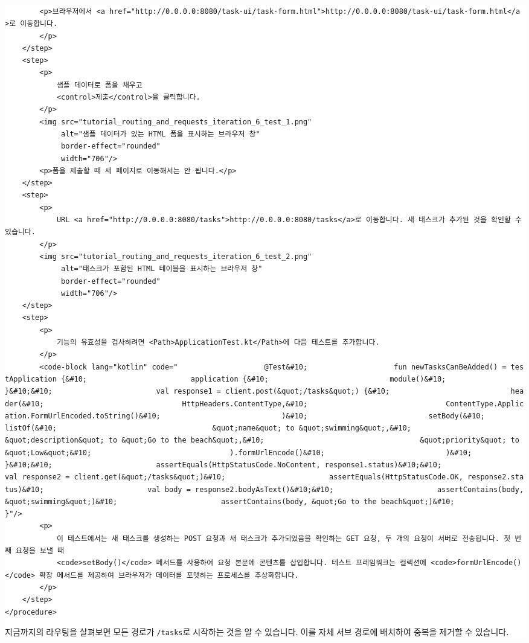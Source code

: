             <p>브라우저에서 <a href="http://0.0.0.0:8080/task-ui/task-form.html">http://0.0.0.0:8080/task-ui/task-form.html</a>로 이동합니다.
            </p>
        </step>
        <step>
            <p>
                샘플 데이터로 폼을 채우고
                <control>제출</control>을 클릭합니다.
            </p>
            <img src="tutorial_routing_and_requests_iteration_6_test_1.png"
                 alt="샘플 데이터가 있는 HTML 폼을 표시하는 브라우저 창"
                 border-effect="rounded"
                 width="706"/>
            <p>폼을 제출할 때 새 페이지로 이동해서는 안 됩니다.</p>
        </step>
        <step>
            <p>
                URL <a href="http://0.0.0.0:8080/tasks">http://0.0.0.0:8080/tasks</a>로 이동합니다. 새 태스크가 추가된 것을 확인할 수 있습니다.
            </p>
            <img src="tutorial_routing_and_requests_iteration_6_test_2.png"
                 alt="태스크가 포함된 HTML 테이블을 표시하는 브라우저 창"
                 border-effect="rounded"
                 width="706"/>
        </step>
        <step>
            <p>
                기능의 유효성을 검사하려면 <Path>ApplicationTest.kt</Path>에 다음 테스트를 추가합니다.
            </p>
            <code-block lang="kotlin" code="                    @Test&#10;                    fun newTasksCanBeAdded() = testApplication {&#10;                        application {&#10;                            module()&#10;                        }&#10;&#10;                        val response1 = client.post(&quot;/tasks&quot;) {&#10;                            header(&#10;                                HttpHeaders.ContentType,&#10;                                ContentType.Application.FormUrlEncoded.toString()&#10;                            )&#10;                            setBody(&#10;                                listOf(&#10;                                    &quot;name&quot; to &quot;swimming&quot;,&#10;                                    &quot;description&quot; to &quot;Go to the beach&quot;,&#10;                                    &quot;priority&quot; to &quot;Low&quot;&#10;                                ).formUrlEncode()&#10;                            )&#10;                        }&#10;&#10;                        assertEquals(HttpStatusCode.NoContent, response1.status)&#10;&#10;                        val response2 = client.get(&quot;/tasks&quot;)&#10;                        assertEquals(HttpStatusCode.OK, response2.status)&#10;                        val body = response2.bodyAsText()&#10;&#10;                        assertContains(body, &quot;swimming&quot;)&#10;                        assertContains(body, &quot;Go to the beach&quot;)&#10;                    }"/>
            <p>
                이 테스트에서는 새 태스크를 생성하는 POST 요청과 새 태스크가 추가되었음을 확인하는 GET 요청, 두 개의 요청이 서버로 전송됩니다. 첫 번째 요청을 보낼 때
                <code>setBody()</code> 메서드를 사용하여 요청 본문에 콘텐츠를 삽입합니다. 테스트 프레임워크는 컬렉션에 <code>formUrlEncode()</code> 확장 메서드를 제공하여 브라우저가 데이터를 포맷하는 프로세스를 추상화합니다.
            </p>
        </step>
    </procedure>
</chapter>
<chapter title="라우팅 리팩토링" id="refactor-the-routing">
    <p>
        지금까지의 라우팅을 살펴보면 모든 경로가 <code>/tasks</code>로 시작하는 것을 알 수 있습니다. 이를 자체 서브 경로에 배치하여 중복을 제거할 수 있습니다.
    </p>